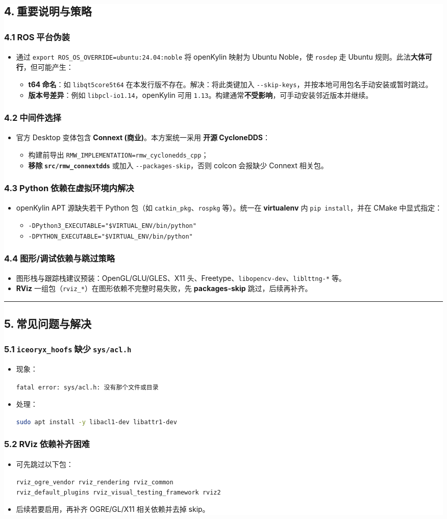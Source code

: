 
## 4. 重要说明与策略

### 4.1 ROS 平台伪装

* 通过 `export ROS_OS_OVERRIDE=ubuntu:24.04:noble` 将 openKylin 映射为 Ubuntu Noble，使 `rosdep` 走 Ubuntu 规则。此法**大体可行**，但可能产生：

  * **t64 命名**：如 `libqt5core5t64` 在本发行版不存在。解决：将此类键加入 `--skip-keys`，并按本地可用包名手动安装或暂时跳过。
  * **版本号差异**：例如 `libpcl-io1.14`，openKylin 可用 `1.13`。构建通常**不受影响**，可手动安装邻近版本并继续。

### 4.2 中间件选择

* 官方 Desktop 变体包含 **Connext (商业)**。本方案统一采用 **开源 CycloneDDS**：

  * 构建前导出 `RMW_IMPLEMENTATION=rmw_cyclonedds_cpp`；
  * **移除 `src/rmw_connextdds`** 或加入 `--packages-skip`，否则 colcon 会报缺少 Connext 相关包。

### 4.3 Python 依赖在虚拟环境内解决

* openKylin APT 源缺失若干 Python 包（如 `catkin_pkg`、`rospkg` 等）。统一在 **virtualenv** 内 `pip install`，并在 CMake 中显式指定：

  * `-DPython3_EXECUTABLE="$VIRTUAL_ENV/bin/python"`
  * `-DPYTHON_EXECUTABLE="$VIRTUAL_ENV/bin/python"`

### 4.4 图形/调试依赖与跳过策略

* 图形栈与跟踪栈建议预装：OpenGL/GLU/GLES、X11 头、Freetype、`libopencv-dev`、`liblttng-*` 等。
* **RViz** 一组包（`rviz_*`）在图形依赖不完整时易失败，先 **packages-skip** 跳过，后续再补齐。

---

## 5. 常见问题与解决

### 5.1 `iceoryx_hoofs` 缺少 `sys/acl.h`

* 现象：

  ```
  fatal error: sys/acl.h: 没有那个文件或目录
  ```
* 处理：

  ```bash
  sudo apt install -y libacl1-dev libattr1-dev
  ```

### 5.2 RViz 依赖补齐困难

* 可先跳过以下包：

  ```text
  rviz_ogre_vendor rviz_rendering rviz_common
  rviz_default_plugins rviz_visual_testing_framework rviz2
  ```
* 后续若要启用，再补齐 OGRE/GL/X11 相关依赖并去掉 skip。
